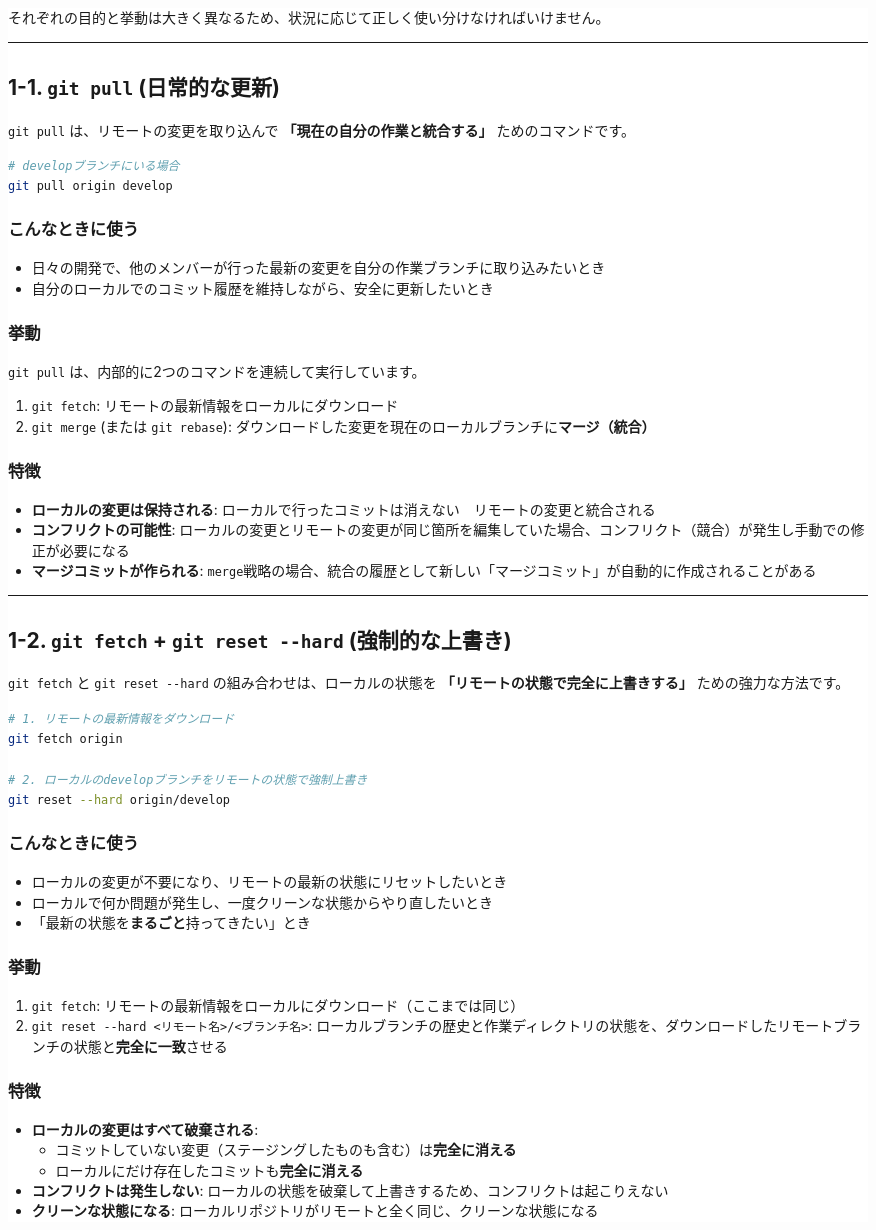 それぞれの目的と挙動は大きく異なるため、状況に応じて正しく使い分けなければいけません。

---

## 1-1. `git pull` (日常的な更新)

`git pull` は、リモートの変更を取り込んで **「現在の自分の作業と統合する」** ためのコマンドです。

```bash
# developブランチにいる場合
git pull origin develop
```

### こんなときに使う
-   日々の開発で、他のメンバーが行った最新の変更を自分の作業ブランチに取り込みたいとき
-   自分のローカルでのコミット履歴を維持しながら、安全に更新したいとき

### 挙動
`git pull` は、内部的に2つのコマンドを連続して実行しています。
1.  `git fetch`: リモートの最新情報をローカルにダウンロード
2.  `git merge` (または `git rebase`): ダウンロードした変更を現在のローカルブランチに**マージ（統合）**

### 特徴
-   **ローカルの変更は保持される**: ローカルで行ったコミットは消えない　リモートの変更と統合される
-   **コンフリクトの可能性**: ローカルの変更とリモートの変更が同じ箇所を編集していた場合、コンフリクト（競合）が発生し手動での修正が必要になる
-   **マージコミットが作られる**: `merge`戦略の場合、統合の履歴として新しい「マージコミット」が自動的に作成されることがある

---

## 1-2. `git fetch` + `git reset --hard` (強制的な上書き)

`git fetch` と `git reset --hard` の組み合わせは、ローカルの状態を **「リモートの状態で完全に上書きする」** ための強力な方法です。

```bash
# 1. リモートの最新情報をダウンロード
git fetch origin

# 2. ローカルのdevelopブランチをリモートの状態で強制上書き
git reset --hard origin/develop
```

### こんなときに使う
-   ローカルの変更が不要になり、リモートの最新の状態にリセットしたいとき
-   ローカルで何か問題が発生し、一度クリーンな状態からやり直したいとき
-   「最新の状態を**まるごと**持ってきたい」とき

### 挙動
1.  `git fetch`: リモートの最新情報をローカルにダウンロード（ここまでは同じ）
2.  `git reset --hard <リモート名>/<ブランチ名>`: ローカルブランチの歴史と作業ディレクトリの状態を、ダウンロードしたリモートブランチの状態と**完全に一致**させる

### 特徴
-   **ローカルの変更はすべて破棄される**:
    -   コミットしていない変更（ステージングしたものも含む）は**完全に消える**
    -   ローカルにだけ存在したコミットも**完全に消える**
-   **コンフリクトは発生しない**: ローカルの状態を破棄して上書きするため、コンフリクトは起こりえない
-   **クリーンな状態になる**: ローカルリポジトリがリモートと全く同じ、クリーンな状態になる
